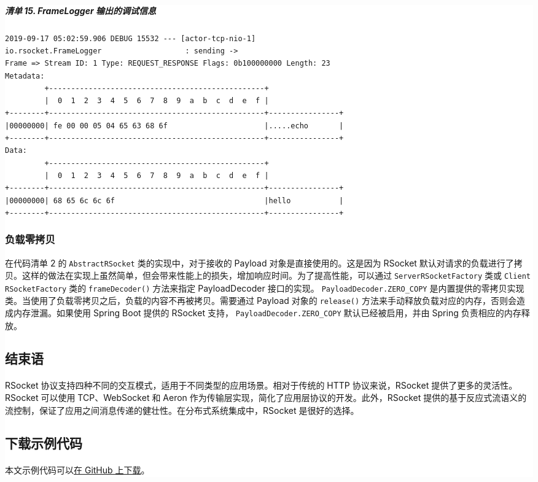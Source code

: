 ##### 清单 15\. FrameLogger 输出的调试信息

```
2019-09-17 05:02:59.906 DEBUG 15532 --- [actor-tcp-nio-1]
io.rsocket.FrameLogger                   : sending ->
Frame => Stream ID: 1 Type: REQUEST_RESPONSE Flags: 0b100000000 Length: 23
Metadata:
         +-------------------------------------------------+
         |  0  1  2  3  4  5  6  7  8  9  a  b  c  d  e  f |
+--------+-------------------------------------------------+----------------+
|00000000| fe 00 00 05 04 65 63 68 6f                      |.....echo       |
+--------+-------------------------------------------------+----------------+
Data:
         +-------------------------------------------------+
         |  0  1  2  3  4  5  6  7  8  9  a  b  c  d  e  f |
+--------+-------------------------------------------------+----------------+
|00000000| 68 65 6c 6c 6f                                  |hello           |
+--------+-------------------------------------------------+----------------+ 
```

### 负载零拷贝

在代码清单 2 的 `AbstractRSocket` 类的实现中，对于接收的 Payload 对象是直接使用的。这是因为 RSocket 默认对请求的负载进行了拷贝。这样的做法在实现上虽然简单，但会带来性能上的损失，增加响应时间。为了提高性能，可以通过 `ServerRSocketFactory` 类或 `ClientRSocketFactory` 类的 `frameDecoder()` 方法来指定 PayloadDecoder 接口的实现。 `PayloadDecoder.ZERO_COPY` 是内置提供的零拷贝实现类。当使用了负载零拷贝之后，负载的内容不再被拷贝。需要通过 Payload 对象的 `release()` 方法来手动释放负载对应的内存，否则会造成内存泄漏。如果使用 Spring Boot 提供的 RSocket 支持， `PayloadDecoder.ZERO_COPY` 默认已经被启用，并由 Spring 负责相应的内存释放。

## 结束语

RSocket 协议支持四种不同的交互模式，适用于不同类型的应用场景。相对于传统的 HTTP 协议来说，RSocket 提供了更多的灵活性。RSocket 可以使用 TCP、WebSocket 和 Aeron 作为传输层实现，简化了应用层协议的开发。此外，RSocket 提供的基于反应式流语义的流控制，保证了应用之间消息传递的健壮性。在分布式系统集成中，RSocket 是很好的选择。

## 下载示例代码

本文示例代码可以[在 GitHub 上下载](https://github.com/VividcodeIO/rsocket-starter)。